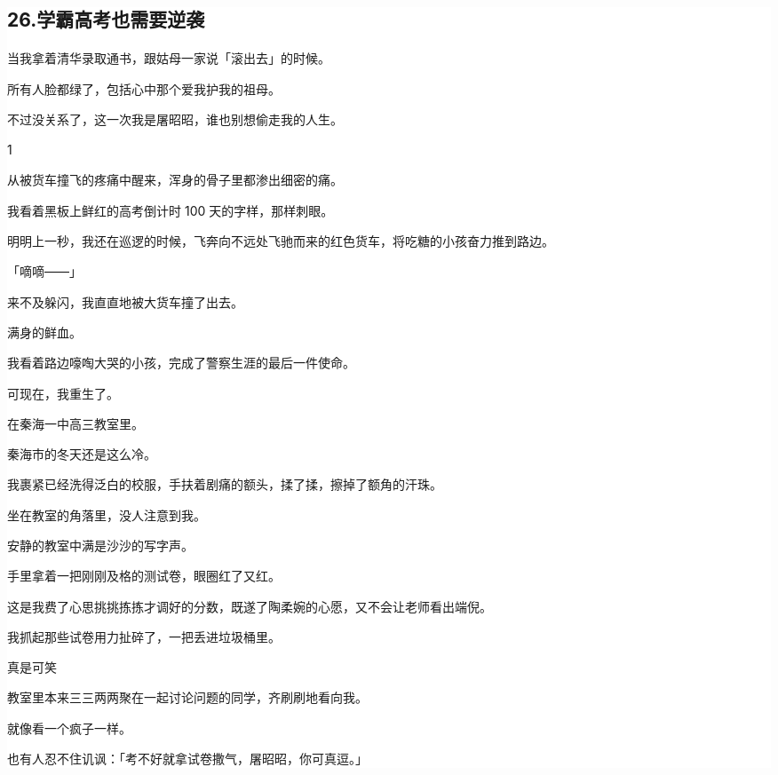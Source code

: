 ## 26.学霸高考也需要逆袭
当我拿着清华录取通书，跟姑母一家说「滚出去」的时候。


所有人脸都绿了，包括心中那个爱我护我的祖母。


不过没关系了，这一次我是屠昭昭，谁也别想偷走我的人生。


1


从被货车撞飞的疼痛中醒来，浑身的骨子里都渗出细密的痛。


我看着黑板上鲜红的高考倒计时 100 天的字样，那样刺眼。


明明上一秒，我还在巡逻的时候，飞奔向不远处飞驰而来的红色货车，将吃糖的小孩奋力推到路边。


「嘀嘀——」


来不及躲闪，我直直地被大货车撞了出去。


满身的鲜血。


我看着路边嚎啕大哭的小孩，完成了警察生涯的最后一件使命。


可现在，我重生了。


在秦海一中高三教室里。


秦海市的冬天还是这么冷。


我裹紧已经洗得泛白的校服，手扶着剧痛的额头，揉了揉，擦掉了额角的汗珠。


坐在教室的角落里，没人注意到我。


安静的教室中满是沙沙的写字声。


手里拿着一把刚刚及格的测试卷，眼圈红了又红。


这是我费了心思挑挑拣拣才调好的分数，既遂了陶柔婉的心愿，又不会让老师看出端倪。


我抓起那些试卷用力扯碎了，一把丢进垃圾桶里。


真是可笑


教室里本来三三两两聚在一起讨论问题的同学，齐刷刷地看向我。


就像看一个疯子一样。


也有人忍不住讥讽：「考不好就拿试卷撒气，屠昭昭，你可真逗。」
